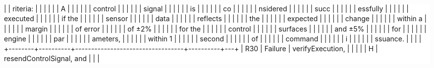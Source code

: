 |        | riteria: |                                  |          |   |
|        | A        |                                  |          |   |
|        | control  |                                  |          |   |
|        | signal   |                                  |          |   |
|        | is       |                                  |          |   |
|        | co       |                                  |          |   |
|        | nsidered |                                  |          |   |
|        | succ     |                                  |          |   |
|        | essfully |                                  |          |   |
|        | executed |                                  |          |   |
|        | if the   |                                  |          |   |
|        | sensor   |                                  |          |   |
|        | data     |                                  |          |   |
|        | reflects |                                  |          |   |
|        | the      |                                  |          |   |
|        | expected |                                  |          |   |
|        | change   |                                  |          |   |
|        | within a |                                  |          |   |
|        | margin   |                                  |          |   |
|        | of error |                                  |          |   |
|        | of ±2%   |                                  |          |   |
|        | for the  |                                  |          |   |
|        | control  |                                  |          |   |
|        | surfaces |                                  |          |   |
|        | and ±5%  |                                  |          |   |
|        | for      |                                  |          |   |
|        | engine   |                                  |          |   |
|        | par      |                                  |          |   |
|        | ameters, |                                  |          |   |
|        | within 1 |                                  |          |   |
|        | second   |                                  |          |   |
|        | of       |                                  |          |   |
|        | command  |                                  |          |   |
|        | i        |                                  |          |   |
|        | ssuance. |                                  |          |   |
+--------+----------+----------------------------------+----------+---+
| R30    | Failure  | verifyExecution,                 |          |   |
|        | H        | resendControlSignal, and         |          |   |